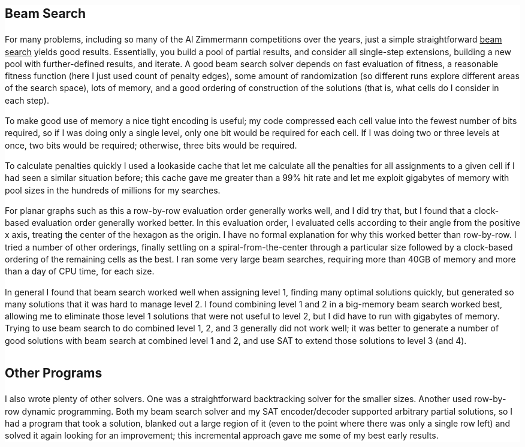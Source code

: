 Beam Search
-----------

For many problems, including so many of the Al Zimmermann competitions over the years, just a simple straightforward [beam search](https://en.wikipedia.org/wiki/Beam_search) yields good results. Essentially, you build a pool of partial results, and consider all single-step extensions, building a new pool with further-defined results, and iterate. A good beam search solver depends on fast evaluation of fitness, a reasonable fitness function (here I just used count of penalty edges), some amount of randomization (so different runs explore different areas of the search space), lots of memory, and a good ordering of construction of the solutions (that is, what cells do I consider in each step).

To make good use of memory a nice tight encoding is useful; my code compressed each cell value into the fewest number of bits required, so if I was doing only a single level, only one bit would be required for each cell. If I was doing two or three levels at once, two bits would be required; otherwise, three bits would be required.

To calculate penalties quickly I used a lookaside cache that let me calculate all the penalties for all assignments to a given cell if I had seen a similar situation before; this cache gave me greater than a 99% hit rate and let me exploit gigabytes of memory with pool sizes in the hundreds of millions for my searches.

For planar graphs such as this a row-by-row evaluation order generally works well, and I did try that, but I found that a clock-based evaluation order generally worked better. In this evaluation order, I evaluated cells according to their angle from the positive x axis, treating the center of the hexagon as the origin. I have no formal explanation for why this worked better than row-by-row. I tried a number of other orderings, finally settling on a spiral-from-the-center through a particular size followed by a clock-based ordering of the remaining cells as the best. I ran some very large beam searches, requiring more than 40GB of memory and more than a day of CPU time, for each size.

In general I found that beam search worked well when assigning level 1, finding many optimal solutions quickly, but generated so many solutions that it was hard to manage level 2. I found combining level 1 and 2 in a big-memory beam search worked best, allowing me to eliminate those level 1 solutions that were not useful to level 2, but I did have to run with gigabytes of memory. Trying to use beam search to do combined level 1, 2, and 3 generally did not work well; it was better to generate a number of good solutions with beam search at combined level 1 and 2, and use SAT to extend those solutions to level 3 (and 4).

Other Programs
--------------

I also wrote plenty of other solvers. One was a straightforward backtracking solver for the smaller sizes. Another used row-by-row dynamic programming. Both my beam search solver and my SAT encoder/decoder supported arbitrary partial solutions, so I had a program that took a solution, blanked out a large region of it (even to the point where there was only a single row left) and solved it again looking for an improvement; this incremental approach gave me some of my best early results.
